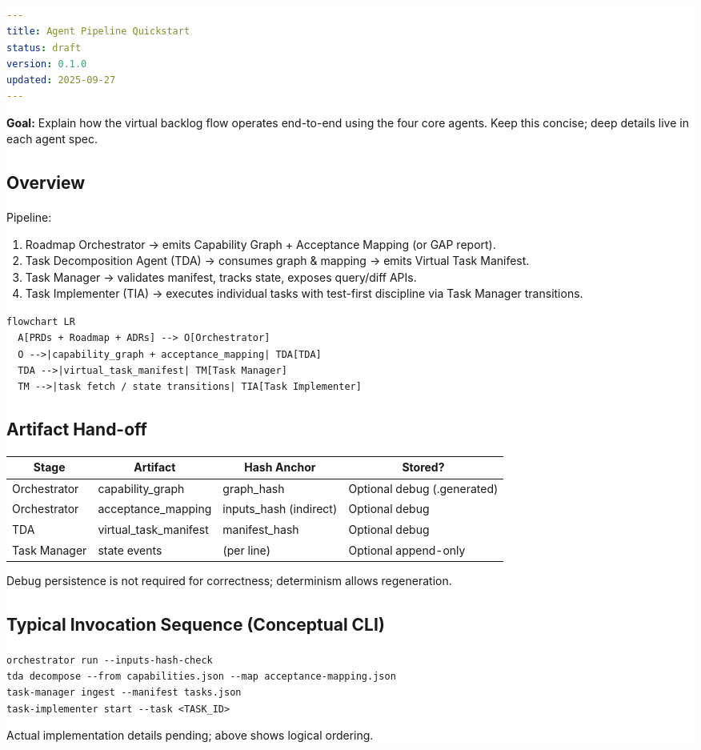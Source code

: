 ```yaml
---
title: Agent Pipeline Quickstart
status: draft
version: 0.1.0
updated: 2025-09-27
---
```


**Goal:** Explain how the virtual backlog flow operates end-to-end using the four core agents. Keep this concise; deep details live in each agent spec.

## Overview

Pipeline:

1. Roadmap Orchestrator → emits Capability Graph + Acceptance Mapping (or GAP report).
2. Task Decomposition Agent (TDA) → consumes graph & mapping → emits Virtual Task Manifest.
3. Task Manager → validates manifest, tracks state, exposes query/diff APIs.
4. Task Implementer (TIA) → executes individual tasks with test-first discipline via Task Manager transitions.

```mermaid
flowchart LR
  A[PRDs + Roadmap + ADRs] --> O[Orchestrator]
  O -->|capability_graph + acceptance_mapping| TDA[TDA]
  TDA -->|virtual_task_manifest| TM[Task Manager]
  TM -->|task fetch / state transitions| TIA[Task Implementer]
```

## Artifact Hand-off

| Stage | Artifact | Hash Anchor | Stored? |
|-------|----------|-------------|---------|
| Orchestrator | capability_graph | graph_hash | Optional debug (.generated) |
| Orchestrator | acceptance_mapping | inputs_hash (indirect) | Optional debug |
| TDA | virtual_task_manifest | manifest_hash | Optional debug |
| Task Manager | state events | (per line) | Optional append-only |

Debug persistence is not required for correctness; determinism allows regeneration.

## Typical Invocation Sequence (Conceptual CLI)

```text
orchestrator run --inputs-hash-check
tda decompose --from capabilities.json --map acceptance-mapping.json
task-manager ingest --manifest tasks.json
task-implementer start --task <TASK_ID>
```

Actual implementation details pending; above shows logical ordering.
